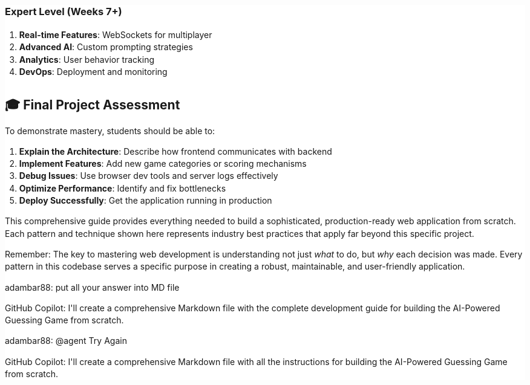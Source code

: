 ### Expert Level (Weeks 7+)

1. **Real-time Features**: WebSockets for multiplayer
2. **Advanced AI**: Custom prompting strategies
3. **Analytics**: User behavior tracking
4. **DevOps**: Deployment and monitoring

## 🎓 Final Project Assessment

To demonstrate mastery, students should be able to:

1. **Explain the Architecture**: Describe how frontend communicates with backend
2. **Implement Features**: Add new game categories or scoring mechanisms
3. **Debug Issues**: Use browser dev tools and server logs effectively
4. **Optimize Performance**: Identify and fix bottlenecks
5. **Deploy Successfully**: Get the application running in production

This comprehensive guide provides everything needed to build a sophisticated, production-ready web application from scratch. Each pattern and technique shown here represents industry best practices that apply far beyond this specific project.

Remember: The key to mastering web development is understanding not just *what* to do, but *why* each decision was made. Every pattern in this codebase serves a specific purpose in creating a robust, maintainable, and user-friendly application.

adambar88: put all your answer into MD file

GitHub Copilot: I'll create a comprehensive Markdown file with the complete development guide for building the AI-Powered Guessing Game from scratch.

adambar88: @agent Try Again

GitHub Copilot: I'll create a comprehensive Markdown file with all the instructions for building the AI-Powered Guessing Game from scratch.
